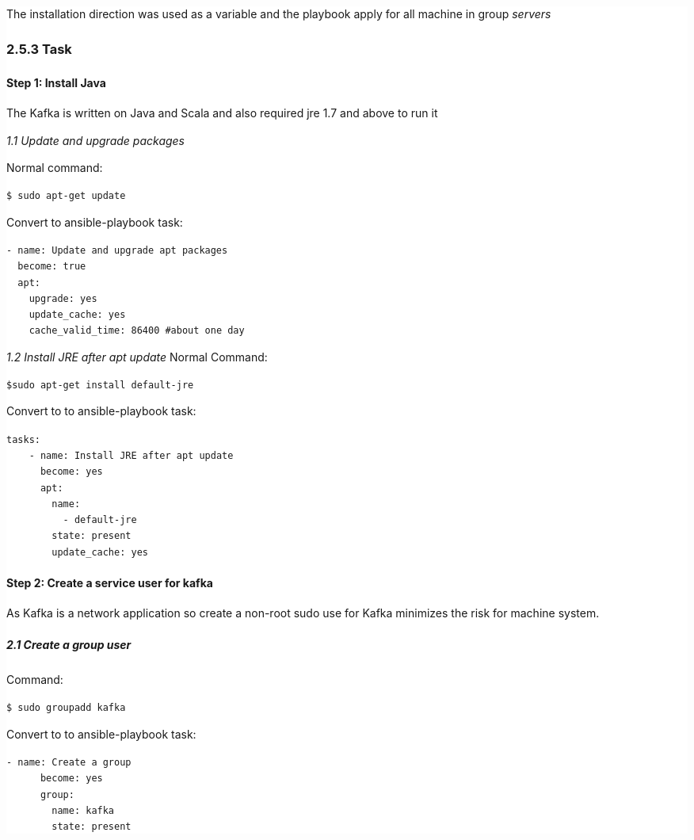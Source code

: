 The installation direction was used as a variable and the playbook apply for all machine in group _servers_

### 2.5.3 Task
#### Step 1: Install Java 

The Kafka is written on Java and Scala and also required jre 1.7 and above to run it

_1.1 Update and upgrade packages_
 
 Normal command:
              
    $ sudo apt-get update

 Convert to ansible-playbook task:

    - name: Update and upgrade apt packages
      become: true
      apt:
        upgrade: yes
        update_cache: yes
        cache_valid_time: 86400 #about one day

_1.2 Install JRE after apt update_
Normal Command: 
      
    $sudo apt-get install default-jre

Convert to to ansible-playbook task:

    tasks:
        - name: Install JRE after apt update
          become: yes
          apt:
            name: 
              - default-jre
            state: present
            update_cache: yes
        
#### Step 2: Create a service user for kafka

As Kafka is a network application so create a non-root sudo use for Kafka minimizes the risk for machine system.

##### 2.1 Create a group user
Command:
    
    $ sudo groupadd kafka 
    
Convert to to ansible-playbook task:

    - name: Create a group 
          become: yes
          group:
            name: kafka
            state: present
